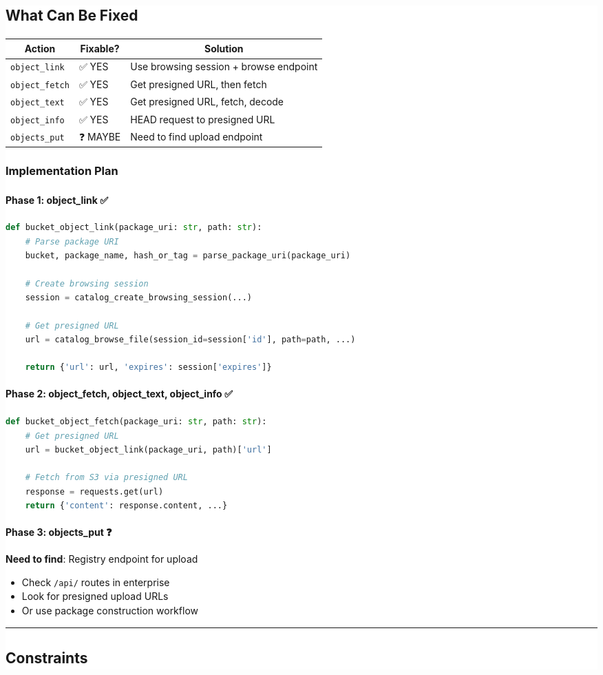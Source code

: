 
## What Can Be Fixed

| Action | Fixable? | Solution |
|--------|----------|----------|
| `object_link` | ✅ YES | Use browsing session + browse endpoint |
| `object_fetch` | ✅ YES | Get presigned URL, then fetch |
| `object_text` | ✅ YES | Get presigned URL, fetch, decode |
| `object_info` | ✅ YES | HEAD request to presigned URL |
| `objects_put` | ❓ MAYBE | Need to find upload endpoint |

### Implementation Plan

#### Phase 1: object_link ✅
```python
def bucket_object_link(package_uri: str, path: str):
    # Parse package URI
    bucket, package_name, hash_or_tag = parse_package_uri(package_uri)
    
    # Create browsing session
    session = catalog_create_browsing_session(...)
    
    # Get presigned URL
    url = catalog_browse_file(session_id=session['id'], path=path, ...)
    
    return {'url': url, 'expires': session['expires']}
```

#### Phase 2: object_fetch, object_text, object_info ✅
```python
def bucket_object_fetch(package_uri: str, path: str):
    # Get presigned URL
    url = bucket_object_link(package_uri, path)['url']
    
    # Fetch from S3 via presigned URL
    response = requests.get(url)
    return {'content': response.content, ...}
```

#### Phase 3: objects_put ❓
**Need to find**: Registry endpoint for upload
- Check `/api/` routes in enterprise
- Look for presigned upload URLs
- Or use package construction workflow

---

## Constraints
